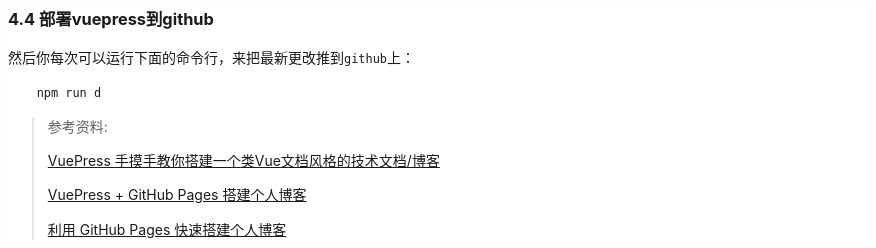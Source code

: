 ### 4.4 部署vuepress到github

然后你每次可以运行下面的命令行，来把最新更改推到`github`上：

```
    npm run d
```

> 参考资料:
>
> [VuePress 手摸手教你搭建一个类Vue文档风格的技术文档/博客](https://segmentfault.com/a/1190000016333850)
>
> [VuePress + GitHub Pages 搭建个人博客](https://www.jianshu.com/p/6e8c608f24c8)
>
> [利用 GitHub Pages 快速搭建个人博客](https://www.jianshu.com/p/e68fba58f75c)
